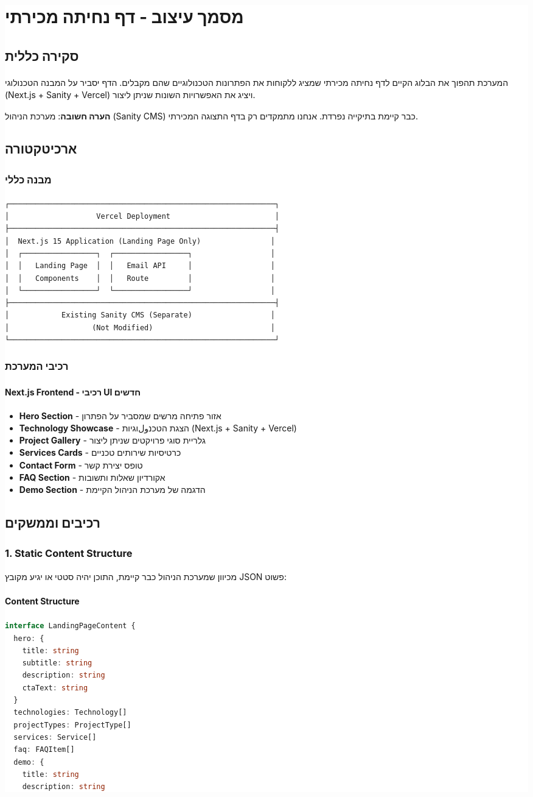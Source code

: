 # מסמך עיצוב - דף נחיתה מכירתי

## סקירה כללית

המערכת תהפוך את הבלוג הקיים לדף נחיתה מכירתי שמציג ללקוחות את הפתרונות הטכנולוגיים שהם מקבלים. הדף יסביר על המבנה הטכנולוגי (Next.js + Sanity + Vercel) ויציג את האפשרויות השונות שניתן ליצור.

**הערה חשובה**: מערכת הניהול (Sanity CMS) כבר קיימת בתיקייה נפרדת. אנחנו מתמקדים רק בדף התצוגה המכירתי.

## ארכיטקטורה

### מבנה כללי
```
┌─────────────────────────────────────────────────────────────┐
│                    Vercel Deployment                        │
├─────────────────────────────────────────────────────────────┤
│  Next.js 15 Application (Landing Page Only)                │
│  ┌─────────────────┐  ┌─────────────────┐                  │
│  │   Landing Page  │  │   Email API     │                  │
│  │   Components    │  │   Route         │                  │
│  └─────────────────┘  └─────────────────┘                  │
├─────────────────────────────────────────────────────────────┤
│            Existing Sanity CMS (Separate)                  │
│                   (Not Modified)                           │
└─────────────────────────────────────────────────────────────┘
```

### רכיבי המערכת

#### Next.js Frontend - רכיבי UI חדשים
- **Hero Section** - אזור פתיחה מרשים שמסביר על הפתרון
- **Technology Showcase** - הצגת הטכנولוגיות (Next.js + Sanity + Vercel)
- **Project Gallery** - גלריית סוגי פרויקטים שניתן ליצור
- **Services Cards** - כרטיסיות שירותים טכניים
- **Contact Form** - טופס יצירת קשר
- **FAQ Section** - אקורדיון שאלות ותשובות
- **Demo Section** - הדגמה של מערכת הניהול הקיימת

## רכיבים וממשקים

### 1. Static Content Structure

מכיוון שמערכת הניהול כבר קיימת, התוכן יהיה סטטי או יגיע מקובץ JSON פשוט:

#### Content Structure
```typescript
interface LandingPageContent {
  hero: {
    title: string
    subtitle: string
    description: string
    ctaText: string
  }
  technologies: Technology[]
  projectTypes: ProjectType[]
  services: Service[]
  faq: FAQItem[]
  demo: {
    title: string
    description: string
```